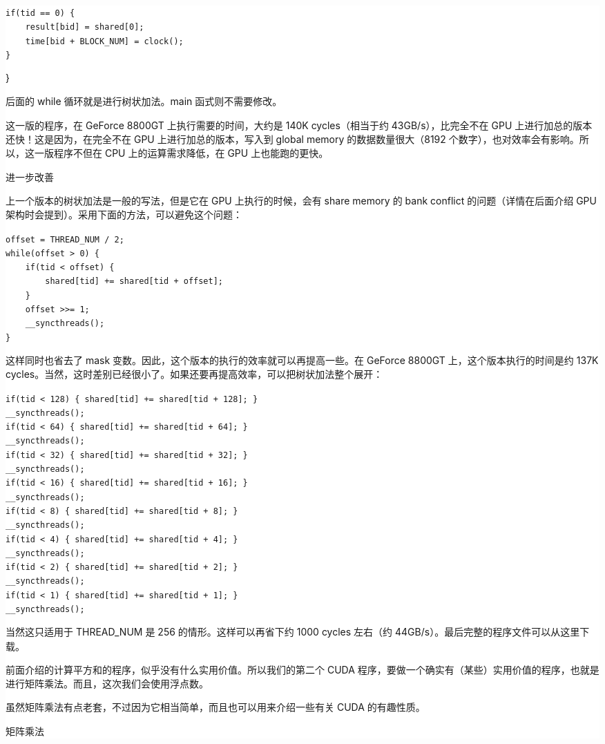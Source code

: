     if(tid == 0) {
        result[bid] = shared[0];    
        time[bid + BLOCK_NUM] = clock();
    }
}

后面的 while 循环就是进行树状加法。main 函式则不需要修改。

这一版的程序，在 GeForce 8800GT 上执行需要的时间，大约是 140K cycles（相当于约 43GB/s），比完全不在 GPU 上进行加总的版本还快！这是因为，在完全不在 GPU 上进行加总的版本，写入到 global memory 的数据数量很大（8192 个数字），也对效率会有影响。所以，这一版程序不但在 CPU 上的运算需求降低，在 GPU 上也能跑的更快。


进一步改善
 

上一个版本的树状加法是一般的写法，但是它在 GPU 上执行的时候，会有 share memory 的 bank conflict 的问题（详情在后面介绍 GPU 架构时会提到）。采用下面的方法，可以避免这个问题：

    offset = THREAD_NUM / 2;
    while(offset > 0) {
        if(tid < offset) {
            shared[tid] += shared[tid + offset];
        }
        offset >>= 1;
        __syncthreads();
    }

这样同时也省去了 mask 变数。因此，这个版本的执行的效率就可以再提高一些。在 GeForce 8800GT 上，这个版本执行的时间是约 137K cycles。当然，这时差别已经很小了。如果还要再提高效率，可以把树状加法整个展开：

    if(tid < 128) { shared[tid] += shared[tid + 128]; }
    __syncthreads();
    if(tid < 64) { shared[tid] += shared[tid + 64]; }
    __syncthreads();
    if(tid < 32) { shared[tid] += shared[tid + 32]; }
    __syncthreads();
    if(tid < 16) { shared[tid] += shared[tid + 16]; }
    __syncthreads();
    if(tid < 8) { shared[tid] += shared[tid + 8]; }
    __syncthreads();
    if(tid < 4) { shared[tid] += shared[tid + 4]; }
    __syncthreads();
    if(tid < 2) { shared[tid] += shared[tid + 2]; }
    __syncthreads();
    if(tid < 1) { shared[tid] += shared[tid + 1]; }
    __syncthreads();

当然这只适用于 THREAD_NUM 是 256 的情形。这样可以再省下约 1000 cycles 左右（约 44GB/s）。最后完整的程序文件可以从这里下载。

 

前面介绍的计算平方和的程序，似乎没有什么实用价值。所以我们的第二个 CUDA 程序，要做一个确实有（某些）实用价值的程序，也就是进行矩阵乘法。而且，这次我们会使用浮点数。

虽然矩阵乘法有点老套，不过因为它相当简单，而且也可以用来介绍一些有关 CUDA 的有趣性质。


矩阵乘法
 
